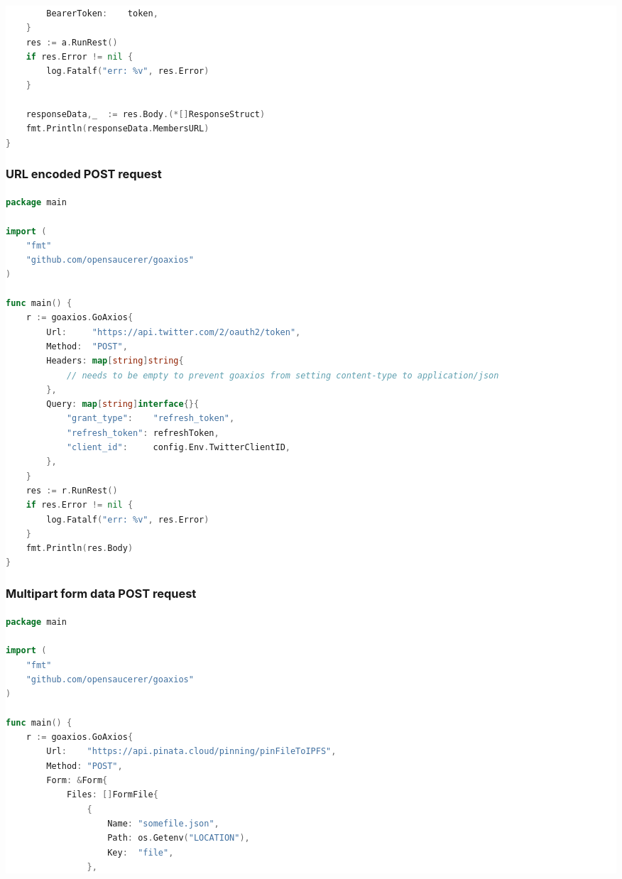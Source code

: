 ```go
        BearerToken:    token,
    }
    res := a.RunRest()
    if res.Error != nil {
        log.Fatalf("err: %v", res.Error)
    }

    responseData,_  := res.Body.(*[]ResponseStruct)
    fmt.Println(responseData.MembersURL)
}
```

### URL encoded POST request

```go
package main

import (
    "fmt"
    "github.com/opensaucerer/goaxios"
)

func main() {
    r := goaxios.GoAxios{
        Url:     "https://api.twitter.com/2/oauth2/token",
        Method:  "POST",
        Headers: map[string]string{
            // needs to be empty to prevent goaxios from setting content-type to application/json
        },
        Query: map[string]interface{}{
            "grant_type":    "refresh_token",
            "refresh_token": refreshToken,
            "client_id":     config.Env.TwitterClientID,
        },
    }
    res := r.RunRest()
    if res.Error != nil {
        log.Fatalf("err: %v", res.Error)
    }
    fmt.Println(res.Body)
}
```

### Multipart form data POST request

```go
package main

import (
    "fmt"
    "github.com/opensaucerer/goaxios"
)

func main() {
    r := goaxios.GoAxios{
        Url:    "https://api.pinata.cloud/pinning/pinFileToIPFS",
        Method: "POST",
        Form: &Form{
            Files: []FormFile{
                {
                    Name: "somefile.json",
                    Path: os.Getenv("LOCATION"),
                    Key:  "file",
                },
```